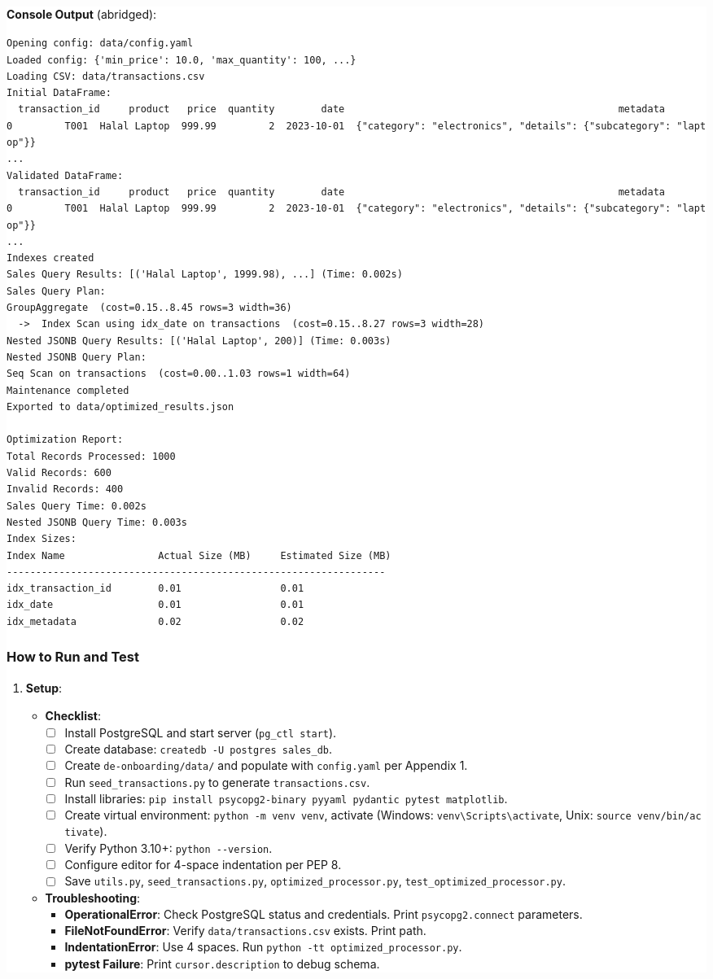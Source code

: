 **Console Output** (abridged):

```
Opening config: data/config.yaml
Loaded config: {'min_price': 10.0, 'max_quantity': 100, ...}
Loading CSV: data/transactions.csv
Initial DataFrame:
  transaction_id     product   price  quantity        date                                               metadata
0         T001  Halal Laptop  999.99         2  2023-10-01  {"category": "electronics", "details": {"subcategory": "laptop"}}
...
Validated DataFrame:
  transaction_id     product   price  quantity        date                                               metadata
0         T001  Halal Laptop  999.99         2  2023-10-01  {"category": "electronics", "details": {"subcategory": "laptop"}}
...
Indexes created
Sales Query Results: [('Halal Laptop', 1999.98), ...] (Time: 0.002s)
Sales Query Plan:
GroupAggregate  (cost=0.15..8.45 rows=3 width=36)
  ->  Index Scan using idx_date on transactions  (cost=0.15..8.27 rows=3 width=28)
Nested JSONB Query Results: [('Halal Laptop', 200)] (Time: 0.003s)
Nested JSONB Query Plan:
Seq Scan on transactions  (cost=0.00..1.03 rows=1 width=64)
Maintenance completed
Exported to data/optimized_results.json

Optimization Report:
Total Records Processed: 1000
Valid Records: 600
Invalid Records: 400
Sales Query Time: 0.002s
Nested JSONB Query Time: 0.003s
Index Sizes:
Index Name                Actual Size (MB)     Estimated Size (MB)
-----------------------------------------------------------------
idx_transaction_id        0.01                 0.01
idx_date                  0.01                 0.01
idx_metadata              0.02                 0.02
```

### How to Run and Test

1. **Setup**:

   - **Checklist**:
     - [ ] Install PostgreSQL and start server (`pg_ctl start`).
     - [ ] Create database: `createdb -U postgres sales_db`.
     - [ ] Create `de-onboarding/data/` and populate with `config.yaml` per Appendix 1.
     - [ ] Run `seed_transactions.py` to generate `transactions.csv`.
     - [ ] Install libraries: `pip install psycopg2-binary pyyaml pydantic pytest matplotlib`.
     - [ ] Create virtual environment: `python -m venv venv`, activate (Windows: `venv\Scripts\activate`, Unix: `source venv/bin/activate`).
     - [ ] Verify Python 3.10+: `python --version`.
     - [ ] Configure editor for 4-space indentation per PEP 8.
     - [ ] Save `utils.py`, `seed_transactions.py`, `optimized_processor.py`, `test_optimized_processor.py`.
   - **Troubleshooting**:
     - **OperationalError**: Check PostgreSQL status and credentials. Print `psycopg2.connect` parameters.
     - **FileNotFoundError**: Verify `data/transactions.csv` exists. Print path.
     - **IndentationError**: Use 4 spaces. Run `python -tt optimized_processor.py`.
     - **pytest Failure**: Print `cursor.description` to debug schema.
